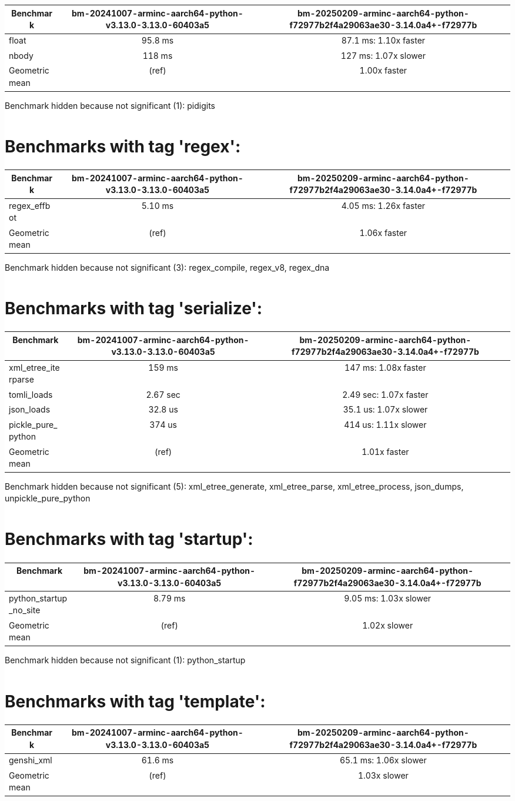 | Benchmark      | bm-20241007-arminc-aarch64-python-v3.13.0-3.13.0-60403a5 | bm-20250209-arminc-aarch64-python-f72977b2f4a29063ae30-3.14.0a4+-f72977b |
|----------------|:--------------------------------------------------------:|:------------------------------------------------------------------------:|
| float          | 95.8 ms                                                  | 87.1 ms: 1.10x faster                                                    |
| nbody          | 118 ms                                                   | 127 ms: 1.07x slower                                                     |
| Geometric mean | (ref)                                                    | 1.00x faster                                                             |

Benchmark hidden because not significant (1): pidigits

Benchmarks with tag 'regex':
============================

| Benchmark      | bm-20241007-arminc-aarch64-python-v3.13.0-3.13.0-60403a5 | bm-20250209-arminc-aarch64-python-f72977b2f4a29063ae30-3.14.0a4+-f72977b |
|----------------|:--------------------------------------------------------:|:------------------------------------------------------------------------:|
| regex_effbot   | 5.10 ms                                                  | 4.05 ms: 1.26x faster                                                    |
| Geometric mean | (ref)                                                    | 1.06x faster                                                             |

Benchmark hidden because not significant (3): regex_compile, regex_v8, regex_dna

Benchmarks with tag 'serialize':
================================

| Benchmark           | bm-20241007-arminc-aarch64-python-v3.13.0-3.13.0-60403a5 | bm-20250209-arminc-aarch64-python-f72977b2f4a29063ae30-3.14.0a4+-f72977b |
|---------------------|:--------------------------------------------------------:|:------------------------------------------------------------------------:|
| xml_etree_iterparse | 159 ms                                                   | 147 ms: 1.08x faster                                                     |
| tomli_loads         | 2.67 sec                                                 | 2.49 sec: 1.07x faster                                                   |
| json_loads          | 32.8 us                                                  | 35.1 us: 1.07x slower                                                    |
| pickle_pure_python  | 374 us                                                   | 414 us: 1.11x slower                                                     |
| Geometric mean      | (ref)                                                    | 1.01x faster                                                             |

Benchmark hidden because not significant (5): xml_etree_generate, xml_etree_parse, xml_etree_process, json_dumps, unpickle_pure_python

Benchmarks with tag 'startup':
==============================

| Benchmark              | bm-20241007-arminc-aarch64-python-v3.13.0-3.13.0-60403a5 | bm-20250209-arminc-aarch64-python-f72977b2f4a29063ae30-3.14.0a4+-f72977b |
|------------------------|:--------------------------------------------------------:|:------------------------------------------------------------------------:|
| python_startup_no_site | 8.79 ms                                                  | 9.05 ms: 1.03x slower                                                    |
| Geometric mean         | (ref)                                                    | 1.02x slower                                                             |

Benchmark hidden because not significant (1): python_startup

Benchmarks with tag 'template':
===============================

| Benchmark      | bm-20241007-arminc-aarch64-python-v3.13.0-3.13.0-60403a5 | bm-20250209-arminc-aarch64-python-f72977b2f4a29063ae30-3.14.0a4+-f72977b |
|----------------|:--------------------------------------------------------:|:------------------------------------------------------------------------:|
| genshi_xml     | 61.6 ms                                                  | 65.1 ms: 1.06x slower                                                    |
| Geometric mean | (ref)                                                    | 1.03x slower                                                             |
